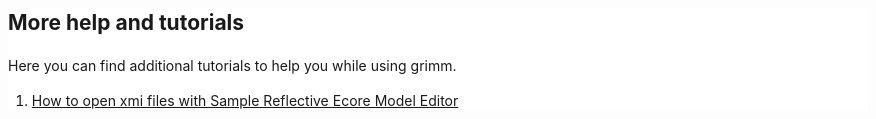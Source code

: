 ## More help and tutorials

Here you can find additional tutorials to help you while using grimm.

1. [How to open xmi files with Sample Reflective Ecore Model Editor](https://github.com/ferdjoukh/grimm/blob/master/documentation/how-to-open-xmi-files-in-Eclipse.md)
